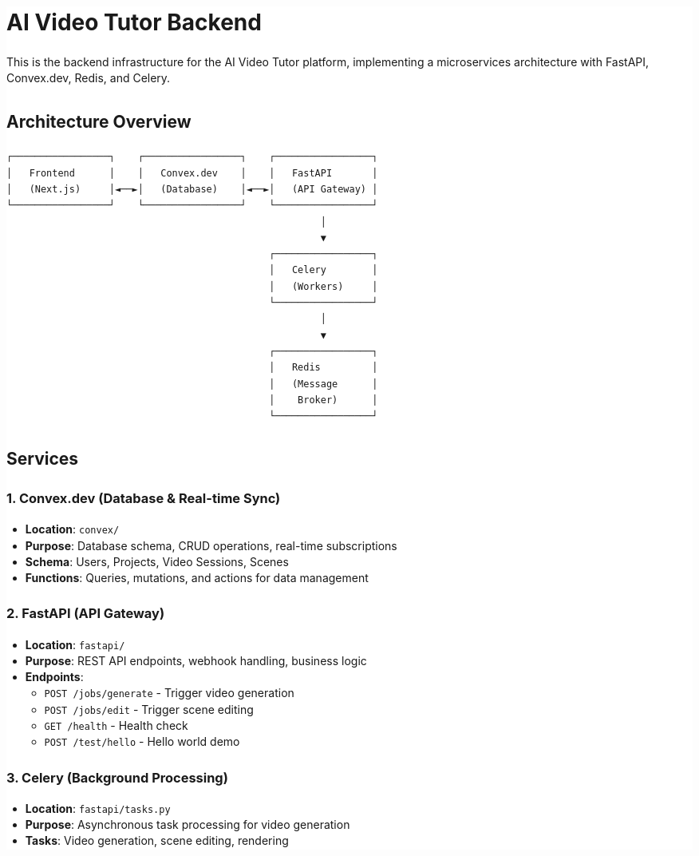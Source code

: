 # AI Video Tutor Backend

This is the backend infrastructure for the AI Video Tutor platform, implementing a microservices architecture with FastAPI, Convex.dev, Redis, and Celery.

## Architecture Overview

```
┌─────────────────┐    ┌─────────────────┐    ┌─────────────────┐
│   Frontend      │    │   Convex.dev    │    │   FastAPI       │
│   (Next.js)     │◄──►│   (Database)    │◄──►│   (API Gateway) │
└─────────────────┘    └─────────────────┘    └─────────────────┘
                                                       │
                                                       ▼
                                              ┌─────────────────┐
                                              │   Celery        │
                                              │   (Workers)     │
                                              └─────────────────┘
                                                       │
                                                       ▼
                                              ┌─────────────────┐
                                              │   Redis         │
                                              │   (Message      │
                                              │    Broker)      │
                                              └─────────────────┘
```

## Services

### 1. Convex.dev (Database & Real-time Sync)
- **Location**: `convex/`
- **Purpose**: Database schema, CRUD operations, real-time subscriptions
- **Schema**: Users, Projects, Video Sessions, Scenes
- **Functions**: Queries, mutations, and actions for data management

### 2. FastAPI (API Gateway)
- **Location**: `fastapi/`
- **Purpose**: REST API endpoints, webhook handling, business logic
- **Endpoints**: 
  - `POST /jobs/generate` - Trigger video generation
  - `POST /jobs/edit` - Trigger scene editing
  - `GET /health` - Health check
  - `POST /test/hello` - Hello world demo

### 3. Celery (Background Processing)
- **Location**: `fastapi/tasks.py`
- **Purpose**: Asynchronous task processing for video generation
- **Tasks**: Video generation, scene editing, rendering
